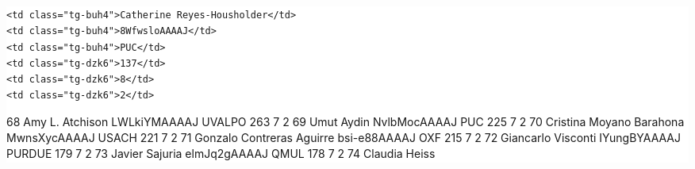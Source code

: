     <td class="tg-buh4">Catherine Reyes-Housholder</td>
    <td class="tg-buh4">8WfwsloAAAAJ</td>
    <td class="tg-buh4">PUC</td>
    <td class="tg-dzk6">137</td>
    <td class="tg-dzk6">8</td>
    <td class="tg-dzk6">2</td>
  </tr>
  <tr>
    <td class="tg-baqh">68</td>
    <td class="tg-0lax">Amy L. Atchison</td>
    <td class="tg-0lax">LWLkiYMAAAAJ</td>
    <td class="tg-0lax">UVALPO</td>
    <td class="tg-baqh">263</td>
    <td class="tg-baqh">7</td>
    <td class="tg-baqh">2</td>
  </tr>
  <tr>
    <td class="tg-dzk6">69</td>
    <td class="tg-buh4">Umut Aydin</td>
    <td class="tg-buh4">NvlbMocAAAAJ</td>
    <td class="tg-buh4">PUC</td>
    <td class="tg-dzk6">225</td>
    <td class="tg-dzk6">7</td>
    <td class="tg-dzk6">2</td>
  </tr>
  <tr>
    <td class="tg-baqh">70</td>
    <td class="tg-0lax">Cristina Moyano Barahona</td>
    <td class="tg-0lax">MwnsXycAAAAJ</td>
    <td class="tg-0lax">USACH</td>
    <td class="tg-baqh">221</td>
    <td class="tg-baqh">7</td>
    <td class="tg-baqh">2</td>
  </tr>
  <tr>
    <td class="tg-dzk6">71</td>
    <td class="tg-buh4">Gonzalo Contreras Aguirre</td>
    <td class="tg-buh4">bsi-e88AAAAJ</td>
    <td class="tg-buh4">OXF</td>
    <td class="tg-dzk6">215</td>
    <td class="tg-dzk6">7</td>
    <td class="tg-dzk6">2</td>
  </tr>
  <tr>
    <td class="tg-baqh">72</td>
    <td class="tg-0lax">Giancarlo Visconti</td>
    <td class="tg-0lax">IYungBYAAAAJ</td>
    <td class="tg-0lax">PURDUE</td>
    <td class="tg-baqh">179</td>
    <td class="tg-baqh">7</td>
    <td class="tg-baqh">2</td>
  </tr>
  <tr>
    <td class="tg-dzk6">73</td>
    <td class="tg-buh4">Javier Sajuria</td>
    <td class="tg-buh4">elmJq2gAAAAJ</td>
    <td class="tg-buh4">QMUL</td>
    <td class="tg-dzk6">178</td>
    <td class="tg-dzk6">7</td>
    <td class="tg-dzk6">2</td>
  </tr>
  <tr>
    <td class="tg-baqh">74</td>
    <td class="tg-0lax">Claudia Heiss</td>